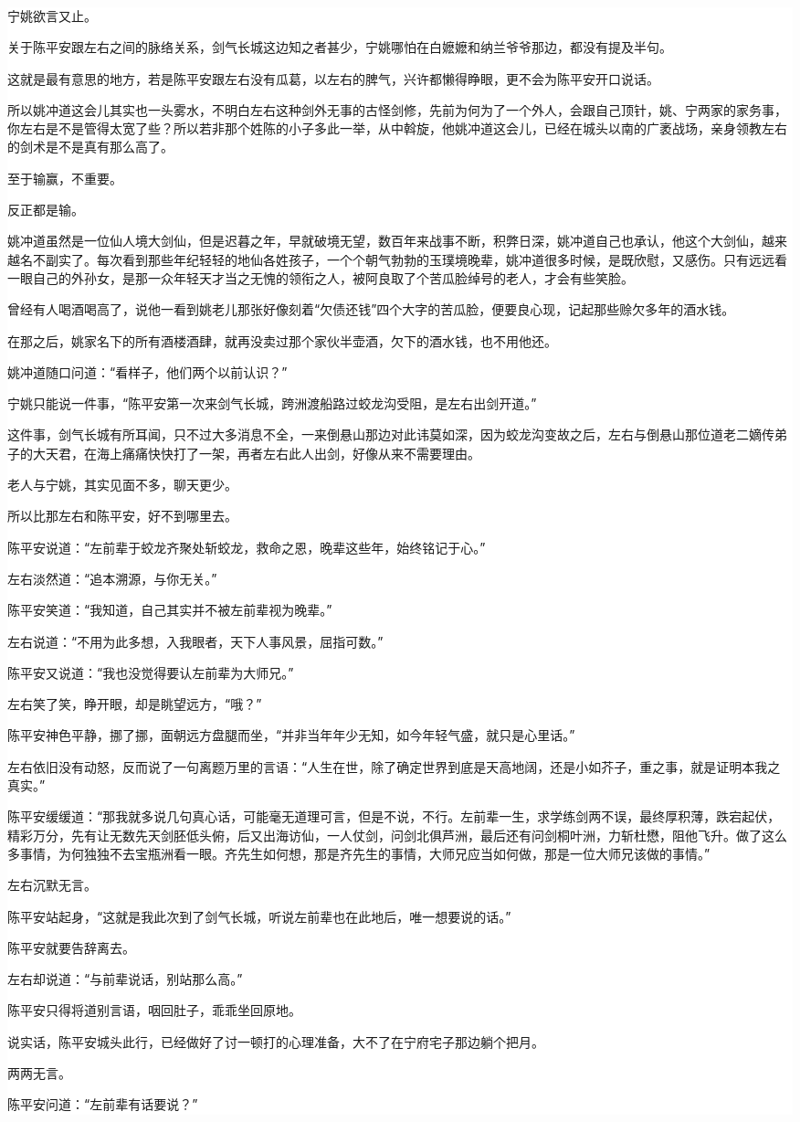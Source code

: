    宁姚欲言又止。

   关于陈平安跟左右之间的脉络关系，剑气长城这边知之者甚少，宁姚哪怕在白嬷嬷和纳兰爷爷那边，都没有提及半句。

   这就是最有意思的地方，若是陈平安跟左右没有瓜葛，以左右的脾气，兴许都懒得睁眼，更不会为陈平安开口说话。

   所以姚冲道这会儿其实也一头雾水，不明白左右这种剑外无事的古怪剑修，先前为何为了一个外人，会跟自己顶针，姚、宁两家的家务事，你左右是不是管得太宽了些？所以若非那个姓陈的小子多此一举，从中斡旋，他姚冲道这会儿，已经在城头以南的广袤战场，亲身领教左右的剑术是不是真有那么高了。

   至于输赢，不重要。

   反正都是输。

   姚冲道虽然是一位仙人境大剑仙，但是迟暮之年，早就破境无望，数百年来战事不断，积弊日深，姚冲道自己也承认，他这个大剑仙，越来越名不副实了。每次看到那些年纪轻轻的地仙各姓孩子，一个个朝气勃勃的玉璞境晚辈，姚冲道很多时候，是既欣慰，又感伤。只有远远看一眼自己的外孙女，是那一众年轻天才当之无愧的领衔之人，被阿良取了个苦瓜脸绰号的老人，才会有些笑脸。

   曾经有人喝酒喝高了，说他一看到姚老儿那张好像刻着“欠债还钱”四个大字的苦瓜脸，便要良心现，记起那些赊欠多年的酒水钱。

   在那之后，姚家名下的所有酒楼酒肆，就再没卖过那个家伙半壶酒，欠下的酒水钱，也不用他还。

   姚冲道随口问道：“看样子，他们两个以前认识？”

   宁姚只能说一件事，“陈平安第一次来剑气长城，跨洲渡船路过蛟龙沟受阻，是左右出剑开道。”

   这件事，剑气长城有所耳闻，只不过大多消息不全，一来倒悬山那边对此讳莫如深，因为蛟龙沟变故之后，左右与倒悬山那位道老二嫡传弟子的大天君，在海上痛痛快快打了一架，再者左右此人出剑，好像从来不需要理由。

   老人与宁姚，其实见面不多，聊天更少。

   所以比那左右和陈平安，好不到哪里去。

   陈平安说道：“左前辈于蛟龙齐聚处斩蛟龙，救命之恩，晚辈这些年，始终铭记于心。”

   左右淡然道：“追本溯源，与你无关。”

   陈平安笑道：“我知道，自己其实并不被左前辈视为晚辈。”

   左右说道：“不用为此多想，入我眼者，天下人事风景，屈指可数。”

   陈平安又说道：“我也没觉得要认左前辈为大师兄。”

   左右笑了笑，睁开眼，却是眺望远方，“哦？”

   陈平安神色平静，挪了挪，面朝远方盘腿而坐，“并非当年年少无知，如今年轻气盛，就只是心里话。”

   左右依旧没有动怒，反而说了一句离题万里的言语：“人生在世，除了确定世界到底是天高地阔，还是小如芥子，重之事，就是证明本我之真实。”

   陈平安缓缓道：“那我就多说几句真心话，可能毫无道理可言，但是不说，不行。左前辈一生，求学练剑两不误，最终厚积薄，跌宕起伏，精彩万分，先有让无数先天剑胚低头俯，后又出海访仙，一人仗剑，问剑北俱芦洲，最后还有问剑桐叶洲，力斩杜懋，阻他飞升。做了这么多事情，为何独独不去宝瓶洲看一眼。齐先生如何想，那是齐先生的事情，大师兄应当如何做，那是一位大师兄该做的事情。”

   左右沉默无言。

   陈平安站起身，“这就是我此次到了剑气长城，听说左前辈也在此地后，唯一想要说的话。”

   陈平安就要告辞离去。

   左右却说道：“与前辈说话，别站那么高。”

   陈平安只得将道别言语，咽回肚子，乖乖坐回原地。

   说实话，陈平安城头此行，已经做好了讨一顿打的心理准备，大不了在宁府宅子那边躺个把月。

   两两无言。

   陈平安问道：“左前辈有话要说？”

